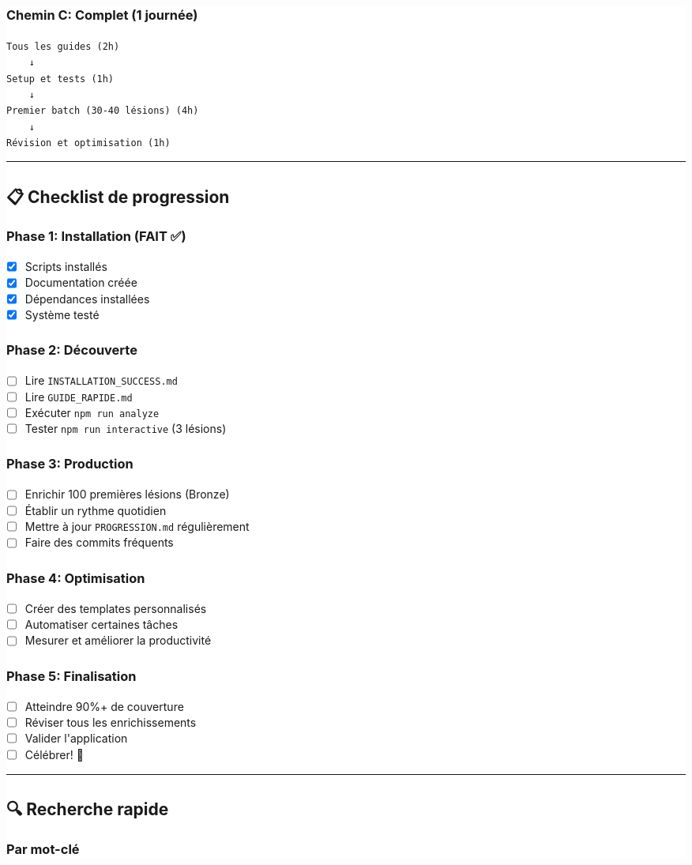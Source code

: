 ### Chemin C: Complet (1 journée)
```
Tous les guides (2h)
    ↓
Setup et tests (1h)
    ↓
Premier batch (30-40 lésions) (4h)
    ↓
Révision et optimisation (1h)
```

---

## 📋 Checklist de progression

### Phase 1: Installation (FAIT ✅)
- [x] Scripts installés
- [x] Documentation créée
- [x] Dépendances installées
- [x] Système testé

### Phase 2: Découverte
- [ ] Lire `INSTALLATION_SUCCESS.md`
- [ ] Lire `GUIDE_RAPIDE.md`
- [ ] Exécuter `npm run analyze`
- [ ] Tester `npm run interactive` (3 lésions)

### Phase 3: Production
- [ ] Enrichir 100 premières lésions (Bronze)
- [ ] Établir un rythme quotidien
- [ ] Mettre à jour `PROGRESSION.md` régulièrement
- [ ] Faire des commits fréquents

### Phase 4: Optimisation
- [ ] Créer des templates personnalisés
- [ ] Automatiser certaines tâches
- [ ] Mesurer et améliorer la productivité

### Phase 5: Finalisation
- [ ] Atteindre 90%+ de couverture
- [ ] Réviser tous les enrichissements
- [ ] Valider l'application
- [ ] Célébrer! 🎉

---

## 🔍 Recherche rapide

### Par mot-clé
